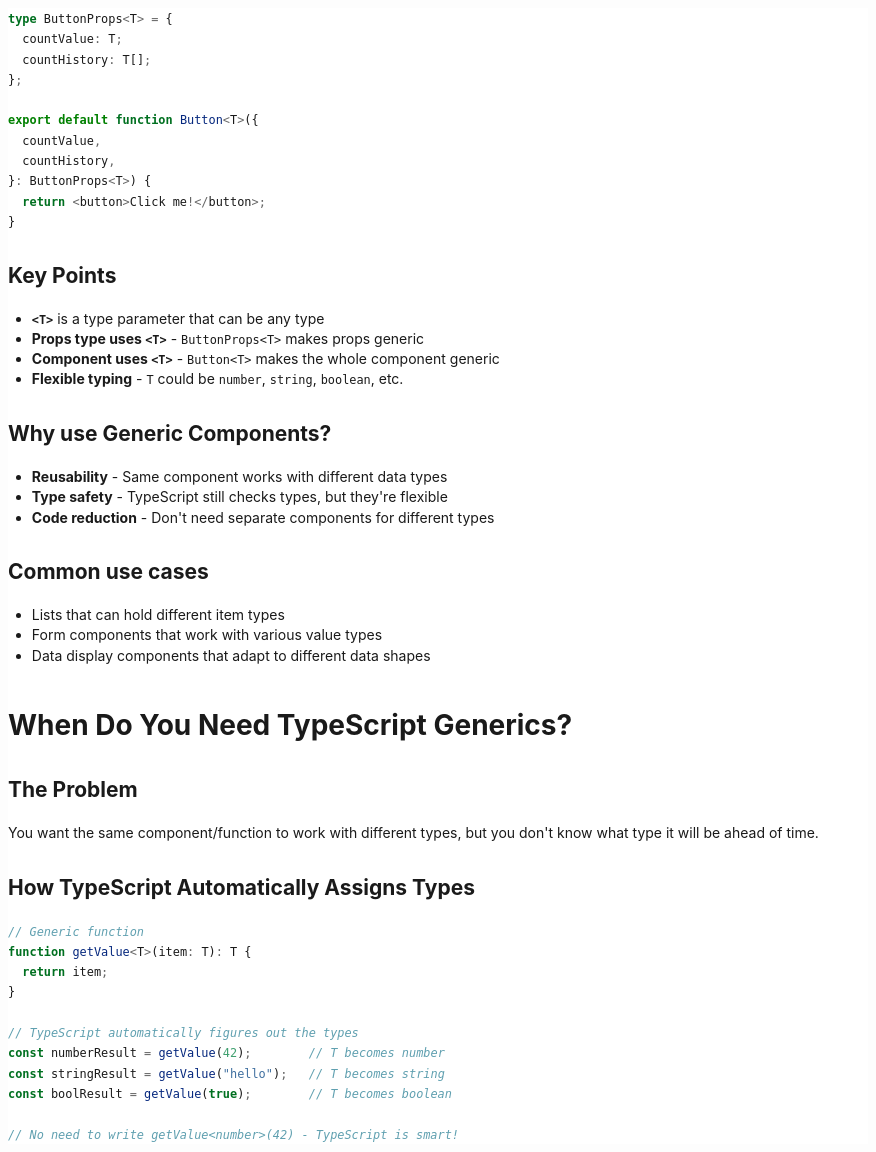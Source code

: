 ```typescript
type ButtonProps<T> = {
  countValue: T;
  countHistory: T[];
};

export default function Button<T>({
  countValue,
  countHistory,
}: ButtonProps<T>) {
  return <button>Click me!</button>;
}
```

## Key Points

- **`<T>`** is a type parameter that can be any type
- **Props type uses `<T>`** - `ButtonProps<T>` makes props generic
- **Component uses `<T>`** - `Button<T>` makes the whole component generic
- **Flexible typing** - `T` could be `number`, `string`, `boolean`, etc.

## Why use Generic Components?

- **Reusability** - Same component works with different data types
- **Type safety** - TypeScript still checks types, but they're flexible
- **Code reduction** - Don't need separate components for different types

## Common use cases

- Lists that can hold different item types
- Form components that work with various value types
- Data display components that adapt to different data shapes

# When Do You Need TypeScript Generics?

## The Problem

You want the same component/function to work with different types, but you don't know what type it will be ahead of time.

## How TypeScript Automatically Assigns Types

```typescript
// Generic function
function getValue<T>(item: T): T {
  return item;
}

// TypeScript automatically figures out the types
const numberResult = getValue(42);        // T becomes number
const stringResult = getValue("hello");   // T becomes string
const boolResult = getValue(true);        // T becomes boolean

// No need to write getValue<number>(42) - TypeScript is smart!
```
